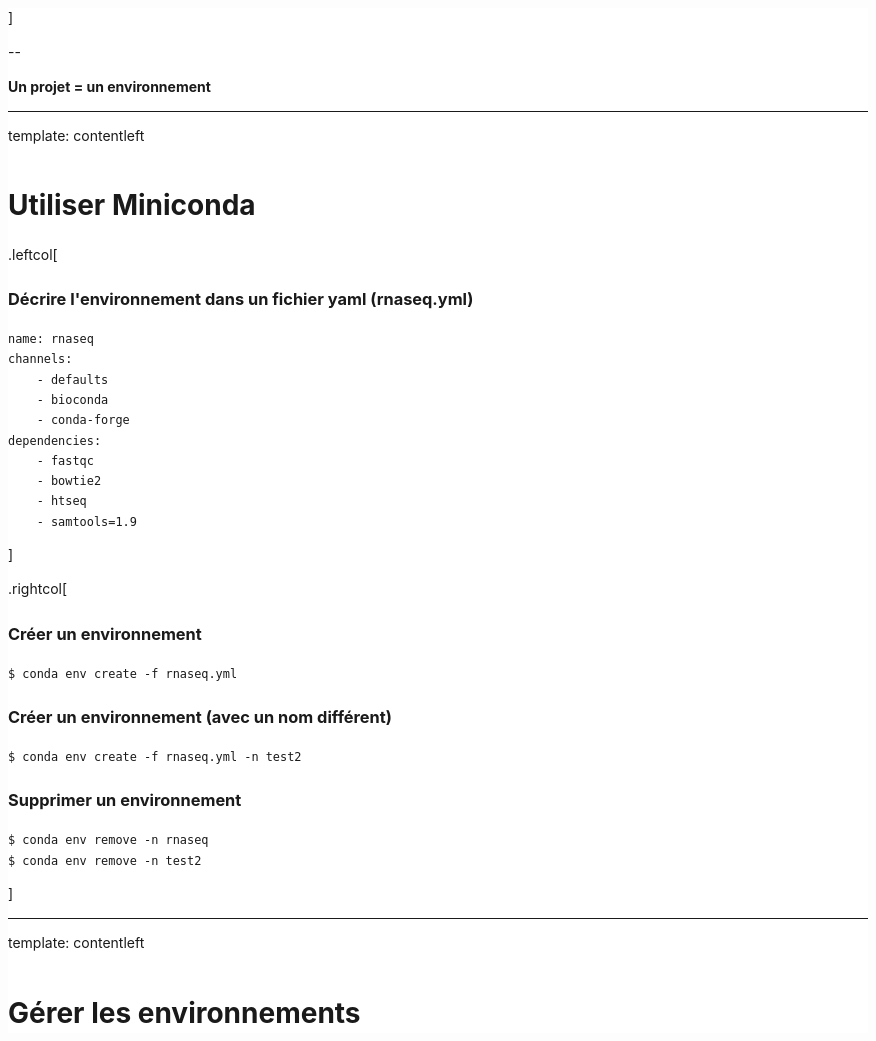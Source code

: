 ]

--

**Un projet = un environnement**

---
template: contentleft

# Utiliser Miniconda

.leftcol[
### Décrire l'environnement dans un fichier yaml (rnaseq.yml)

```
name: rnaseq
channels:
    - defaults
    - bioconda
    - conda-forge
dependencies:
    - fastqc
    - bowtie2
    - htseq
    - samtools=1.9
```
]

.rightcol[
### Créer un environnement
```
$ conda env create -f rnaseq.yml
```

### Créer un environnement (avec un nom différent)
```
$ conda env create -f rnaseq.yml -n test2
```

### Supprimer un environnement
```
$ conda env remove -n rnaseq
$ conda env remove -n test2
```
]


---
template: contentleft

# Gérer les environnements
